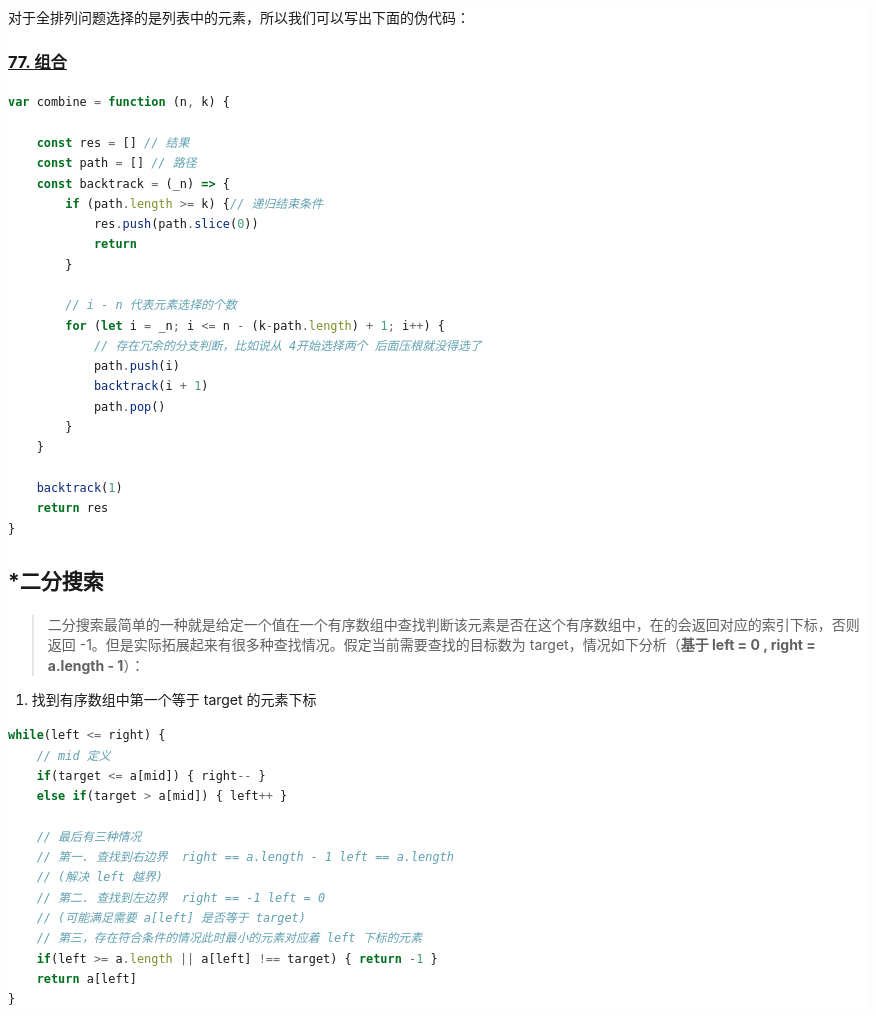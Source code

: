 对于全排列问题选择的是列表中的元素，所以我们可以写出下面的伪代码：





### [77. 组合](https://leetcode-cn.com/problems/combinations/)

```js
var combine = function (n, k) {

    const res = [] // 结果
    const path = [] // 路径
    const backtrack = (_n) => {
        if (path.length >= k) {// 递归结束条件
            res.push(path.slice(0))
            return
        }

        // i - n 代表元素选择的个数
        for (let i = _n; i <= n - (k-path.length) + 1; i++) {
            // 存在冗余的分支判断，比如说从 4开始选择两个 后面压根就没得选了
            path.push(i)
            backtrack(i + 1)
            path.pop()
        }
    }

    backtrack(1)
    return res
}
```








## *二分搜索

> 二分搜索最简单的一种就是给定一个值在一个有序数组中查找判断该元素是否在这个有序数组中，在的会返回对应的索引下标，否则返回 -1。但是实际拓展起来有很多种查找情况。假定当前需要查找的目标数为 target，情况如下分析（**基于 left = 0 , right = a.length - 1**）：

1. 找到有序数组中第一个等于 target 的元素下标

```js
while(left <= right) {
    // mid 定义
    if(target <= a[mid]) { right-- }
    else if(target > a[mid]) { left++ }

    // 最后有三种情况
    // 第一. 查找到右边界  right == a.length - 1 left == a.length
    // (解决 left 越界)
    // 第二. 查找到左边界  right == -1 left = 0
    // (可能满足需要 a[left] 是否等于 target)
    // 第三，存在符合条件的情况此时最小的元素对应着 left 下标的元素
    if(left >= a.length || a[left] !== target) { return -1 }
    return a[left]
}
```
